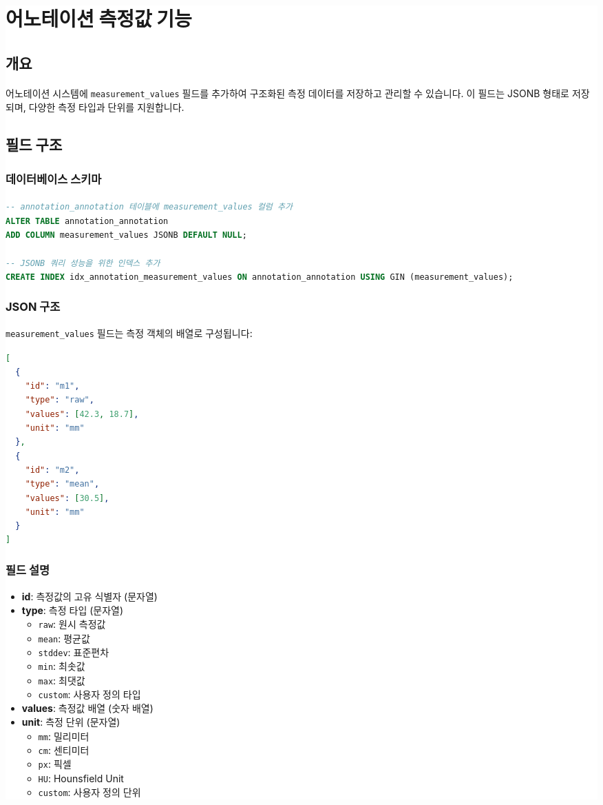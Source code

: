 # 어노테이션 측정값 기능

## 개요

어노테이션 시스템에 `measurement_values` 필드를 추가하여 구조화된 측정 데이터를 저장하고 관리할 수 있습니다. 이 필드는 JSONB 형태로 저장되며, 다양한 측정 타입과 단위를 지원합니다.

## 필드 구조

### 데이터베이스 스키마

```sql
-- annotation_annotation 테이블에 measurement_values 컬럼 추가
ALTER TABLE annotation_annotation 
ADD COLUMN measurement_values JSONB DEFAULT NULL;

-- JSONB 쿼리 성능을 위한 인덱스 추가
CREATE INDEX idx_annotation_measurement_values ON annotation_annotation USING GIN (measurement_values);
```

### JSON 구조

`measurement_values` 필드는 측정 객체의 배열로 구성됩니다:

```json
[
  {
    "id": "m1",
    "type": "raw",
    "values": [42.3, 18.7],
    "unit": "mm"
  },
  {
    "id": "m2", 
    "type": "mean",
    "values": [30.5],
    "unit": "mm"
  }
]
```

### 필드 설명

- **id**: 측정값의 고유 식별자 (문자열)
- **type**: 측정 타입 (문자열)
  - `raw`: 원시 측정값
  - `mean`: 평균값
  - `stddev`: 표준편차
  - `min`: 최솟값
  - `max`: 최댓값
  - `custom`: 사용자 정의 타입
- **values**: 측정값 배열 (숫자 배열)
- **unit**: 측정 단위 (문자열)
  - `mm`: 밀리미터
  - `cm`: 센티미터
  - `px`: 픽셀
  - `HU`: Hounsfield Unit
  - `custom`: 사용자 정의 단위
